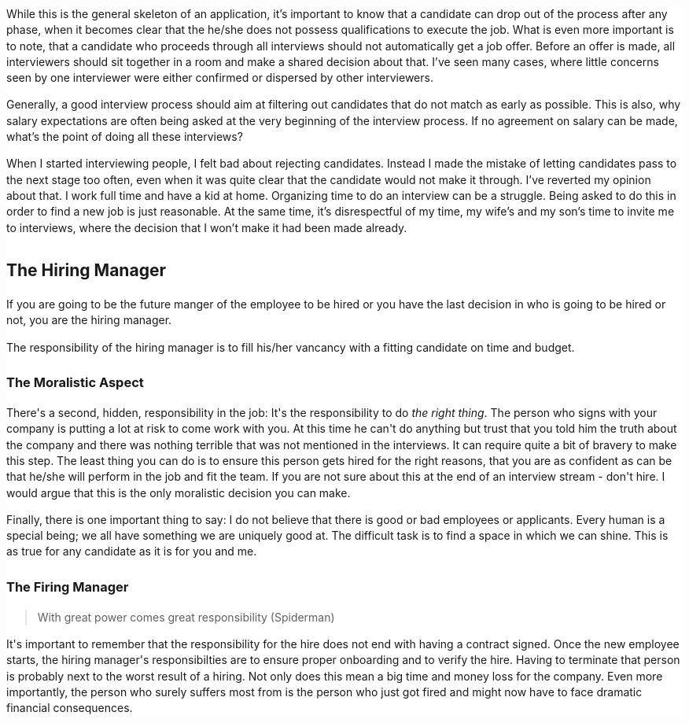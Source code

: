 While this is the general skeleton of an application, it’s important to know that a candidate can drop out of the process after any phase, when it becomes clear that the he/she does not possess qualifications to execute the job. What is even more important is to note, that a candidate who proceeds through all interviews should not automatically get a job offer.
Before an offer is made, all interviewers should sit together in a room and make a shared decision about that. I’ve seen many cases, where little concerns seen by one interviewer were either confirmed or dispersed by other interviewers.

Generally, a good interview process should aim at filtering out candidates that do not match as early as possible. This is also, why salary expectations are often being asked at the very beginning of the interview process. If no agreement on salary can be made, what’s the point of doing all these interviews?

When I started interviewing people, I felt bad about rejecting candidates. Instead I made the mistake of letting candidates pass to the next stage too often, even when it was quite clear that the candidate would not make it through. I’ve reverted my opinion about that. I work full time and have a kid at home. Organizing time to do an interview can be a struggle. Being asked to do this in order to find a new job is just reasonable. At the same time, it’s disrespectful of my time, my wife’s and my son’s time to invite me to interviews, where the decision that I won’t make it had been made already.


## The Hiring Manager

If you are going to be the future manger of the employee to be hired or you have the last decision in who is going to be hired or not, you are the hiring manager.

The responsibility of the hiring manager is to fill his/her vancancy with a fitting candidate on time and budget.  

### The Moralistic Aspect

There's a second, hidden, responsibility in the job: It's the responsibility to do _the right thing_. The person who signs with your company is putting a lot at risk to come work with you. At this time he can't do anything but trust that you told him the truth about the company and there was nothing terrible that was not mentioned in the interviews. It can require quite a bit of bravery to make this step. The least thing you can do is to ensure this person gets hired for the right reasons, that you are as confident as can be that he/she will perform in the job and fit the team. If you are not sure about this at the end of an interview stream - don't hire. I would argue that this is the only moralistic decision you can make.

Finally, there is one important thing to say: I do not believe that there is good or bad employees or applicants. Every human is a special being; we all have something we are uniquely good at. The difficult task is to find a space in which we can shine. This is as true for any candidate as it is for you and me.

### The Firing Manager

> With great power comes great responsibility
> (Spiderman)

It's important to remember that the responsibility for the hire does not end with having a contract signed. Once the new employee starts, the hiring manager's responsibilties are to ensure proper onboarding and to verify the hire. Having to terminate that person is probably next to the worst result of a hiring. Not only does this mean a big time and money loss for the company. Even more importantly, the person who surely suffers most from is the person who just got fired and might now have to face dramatic financial consequences.
